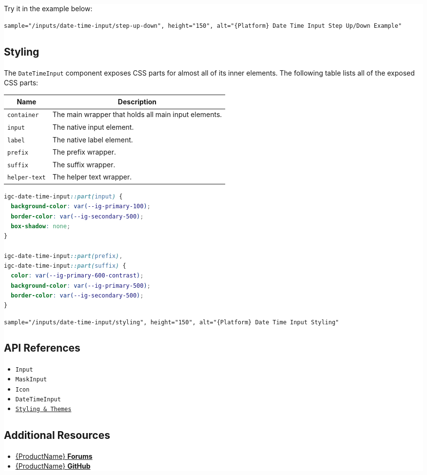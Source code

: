 Try it in the example below:

`sample="/inputs/date-time-input/step-up-down", height="150", alt="{Platform} Date Time Input Step Up/Down Example"`

## Styling

The `DateTimeInput` component exposes CSS parts for almost all of its inner elements. The following table lists all of the exposed CSS parts:

|Name|Description|
|--|--|
| `container` | The main wrapper that holds all main input elements. |
| `input` | The native input element. |
| `label` | The native label element. |
| `prefix` | The prefix wrapper. |
| `suffix` | The suffix wrapper. |
| `helper-text` | The helper text wrapper. |

```css
igc-date-time-input::part(input) {
  background-color: var(--ig-primary-100);
  border-color: var(--ig-secondary-500);
  box-shadow: none;
}

igc-date-time-input::part(prefix),
igc-date-time-input::part(suffix) {
  color: var(--ig-primary-600-contrast);
  background-color: var(--ig-primary-500);
  border-color: var(--ig-secondary-500);
}
```

`sample="/inputs/date-time-input/styling", height="150", alt="{Platform} Date Time Input Styling"`

## API References

 - `Input`
 - `MaskInput`
 - `Icon`
 - `DateTimeInput`
 - [`Styling & Themes`](../themes/overview.md)


## Additional Resources

* [{ProductName} **Forums**]({ForumsLink})
* [{ProductName} **GitHub**]({GithubLink})
